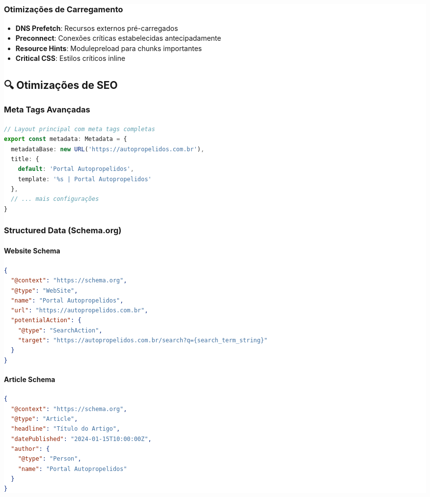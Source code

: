 ### Otimizações de Carregamento

- **DNS Prefetch**: Recursos externos pré-carregados
- **Preconnect**: Conexões críticas estabelecidas antecipadamente
- **Resource Hints**: Modulepreload para chunks importantes
- **Critical CSS**: Estilos críticos inline

## 🔍 Otimizações de SEO

### Meta Tags Avançadas

```typescript
// Layout principal com meta tags completas
export const metadata: Metadata = {
  metadataBase: new URL('https://autopropelidos.com.br'),
  title: {
    default: 'Portal Autopropelidos',
    template: '%s | Portal Autopropelidos'
  },
  // ... mais configurações
}
```

### Structured Data (Schema.org)

#### Website Schema
```json
{
  "@context": "https://schema.org",
  "@type": "WebSite",
  "name": "Portal Autopropelidos",
  "url": "https://autopropelidos.com.br",
  "potentialAction": {
    "@type": "SearchAction",
    "target": "https://autopropelidos.com.br/search?q={search_term_string}"
  }
}
```

#### Article Schema
```json
{
  "@context": "https://schema.org",
  "@type": "Article",
  "headline": "Título do Artigo",
  "datePublished": "2024-01-15T10:00:00Z",
  "author": {
    "@type": "Person",
    "name": "Portal Autopropelidos"
  }
}
```
